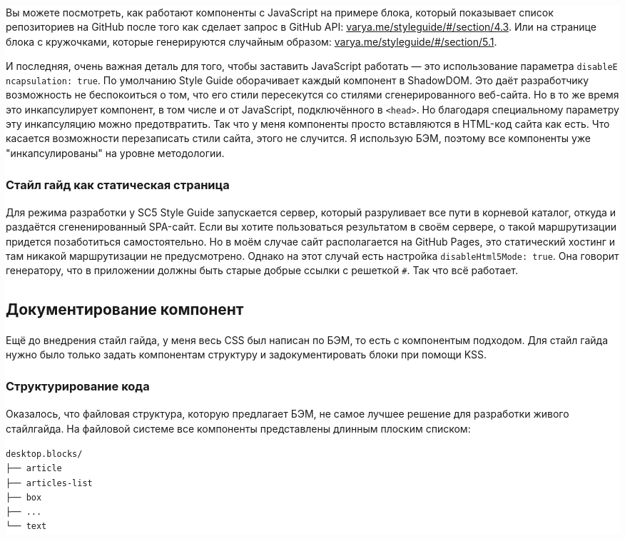 Вы можете посмотреть, как работают компоненты с JavaScript на примере блока, который показывает список репозиториев
на GitHub после того как сделает запрос в GitHub API:
[varya.me/styleguide/#/section/4.3](http://varya.me/styleguide/#/section/4.3). Или на странице блока с кружочками,
которые генерируются случайным образом: [varya.me/styleguide/#/section/5.1](http://varya.me/styleguide/#/section/5.1).

И последняя, очень важная деталь для того, чтобы заставить JavaScript работать — это использование параметра
`disableEncapsulation: true`. По умолчанию Style Guide оборачивает каждый компонент в ShadowDOM. Это даёт разработчику
возможность не беспокоиться о том, что его стили пересекутся со стилями сгенерированного веб-сайта. Но в то же время
это инкапсулирует компонент, в том числе и от JavaScript, подключённого в `<head>`. Но благодаря специальному параметру
эту инкапсуляцию можно предотвратить. Так что у меня компоненты просто вставляются в HTML-код сайта как есть. Что
касается возможности перезаписать стили сайта, этого не случится. Я использую БЭМ, поэтому все компоненты уже
"инкапсулированы" на уровне методологии.

### Стайл гайд как статическая страница

Для режима разработки у SC5 Style Guide запускается сервер, который разруливает все пути в корневой каталог, откуда и
раздаётся сгененированный SPA-сайт. Если вы хотите пользоваться результатом в своём сервере, о такой маршрутизации
придется позаботиться самостоятельно. Но в моём случае сайт располагается на GitHub Pages, это статический хостинг и там
никакой маршрутизации не предусмотрено. Однако на этот случай есть настройка `disableHtml5Mode: true`. Она говорит
генератору, что в приложении должны быть старые добрые ссылки с решеткой `#`. Так что всё работает.

## Документирование компонент

Ещё до внедрения стайл гайда, у меня весь CSS был написан по БЭМ, то есть с компонентым подходом. Для стайл гайда нужно
было только задать компонентам структуру и задокументировать блоки при помощи KSS.

### Структурирование кода

Оказалось, что файловая структура, которую предлагает БЭМ, не самое лучшее решение для разработки живого стайлгайда. На
файловой системе все компоненты представлены длинным плоским списком:

```
desktop.blocks/
├── article
├── articles-list
├── box
├── ...
└── text
```
